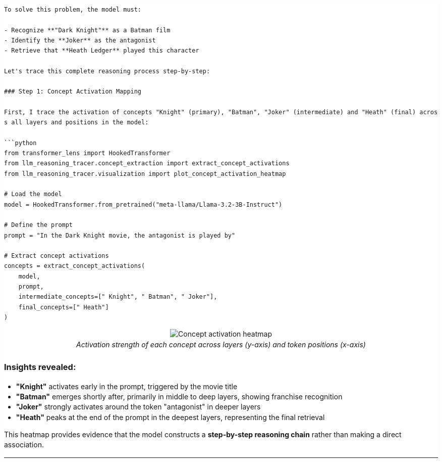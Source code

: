 ```
To solve this problem, the model must:

- Recognize **"Dark Knight"** as a Batman film
- Identify the **Joker** as the antagonist
- Retrieve that **Heath Ledger** played this character

Let's trace this complete reasoning process step-by-step:

### Step 1: Concept Activation Mapping

First, I trace the activation of concepts "Knight" (primary), "Batman", "Joker" (intermediate) and "Heath" (final) across all layers and positions in the model:

```python
from transformer_lens import HookedTransformer
from llm_reasoning_tracer.concept_extraction import extract_concept_activations
from llm_reasoning_tracer.visualization import plot_concept_activation_heatmap

# Load the model
model = HookedTransformer.from_pretrained("meta-llama/Llama-3.2-3B-Instruct")

# Define the prompt
prompt = "In the Dark Knight movie, the antagonist is played by"

# Extract concept activations
concepts = extract_concept_activations(
    model, 
    prompt, 
    intermediate_concepts=[" Knight", " Batman", " Joker"],
    final_concepts=[" Heath"]
)
```
<p align="center">
  <img src="figures/cultural_figures/cultural_concept_evolution.png" width="100%" alt="Concept activation heatmap">
  <br>
  <em>Activation strength of each concept across layers (y-axis) and token positions (x-axis)</em>
</p>

### Insights revealed:

- **"Knight"** activates early in the prompt, triggered by the movie title
- **"Batman"** emerges shortly after, primarily in middle to deep layers, showing franchise recognition
- **"Joker"** strongly activates around the token "antagonist" in deeper layers
- **"Heath"** peaks at the end of the prompt in the deepest layers, representing the final retrieval

This heatmap provides evidence that the model constructs a **step-by-step reasoning chain** rather than making a direct association.

---
